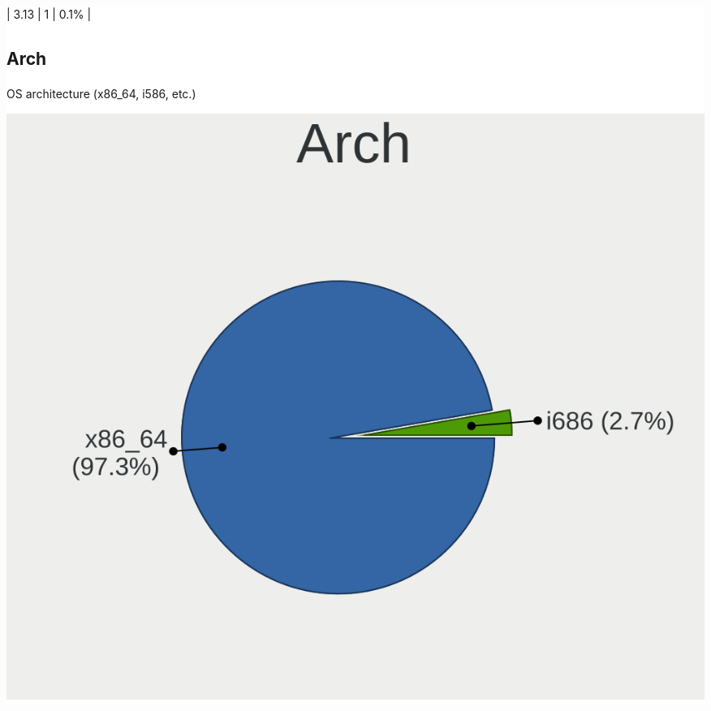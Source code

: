 | 3.13    | 1        | 0.1%    |

Arch
----

OS architecture (x86_64, i586, etc.)

![Arch](./images/pie_chart/os_arch.svg)
